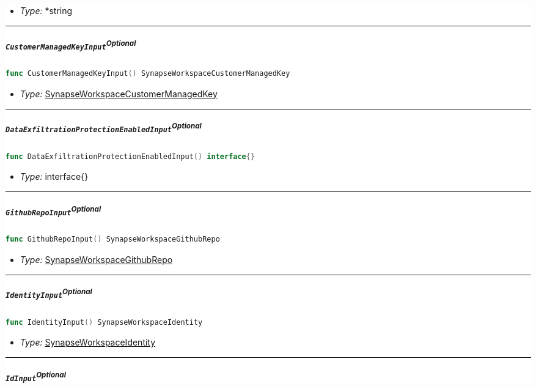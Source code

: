 - *Type:* *string

---

##### `CustomerManagedKeyInput`<sup>Optional</sup> <a name="CustomerManagedKeyInput" id="@cdktf/provider-azurerm.synapseWorkspace.SynapseWorkspace.property.customerManagedKeyInput"></a>

```go
func CustomerManagedKeyInput() SynapseWorkspaceCustomerManagedKey
```

- *Type:* <a href="#@cdktf/provider-azurerm.synapseWorkspace.SynapseWorkspaceCustomerManagedKey">SynapseWorkspaceCustomerManagedKey</a>

---

##### `DataExfiltrationProtectionEnabledInput`<sup>Optional</sup> <a name="DataExfiltrationProtectionEnabledInput" id="@cdktf/provider-azurerm.synapseWorkspace.SynapseWorkspace.property.dataExfiltrationProtectionEnabledInput"></a>

```go
func DataExfiltrationProtectionEnabledInput() interface{}
```

- *Type:* interface{}

---

##### `GithubRepoInput`<sup>Optional</sup> <a name="GithubRepoInput" id="@cdktf/provider-azurerm.synapseWorkspace.SynapseWorkspace.property.githubRepoInput"></a>

```go
func GithubRepoInput() SynapseWorkspaceGithubRepo
```

- *Type:* <a href="#@cdktf/provider-azurerm.synapseWorkspace.SynapseWorkspaceGithubRepo">SynapseWorkspaceGithubRepo</a>

---

##### `IdentityInput`<sup>Optional</sup> <a name="IdentityInput" id="@cdktf/provider-azurerm.synapseWorkspace.SynapseWorkspace.property.identityInput"></a>

```go
func IdentityInput() SynapseWorkspaceIdentity
```

- *Type:* <a href="#@cdktf/provider-azurerm.synapseWorkspace.SynapseWorkspaceIdentity">SynapseWorkspaceIdentity</a>

---

##### `IdInput`<sup>Optional</sup> <a name="IdInput" id="@cdktf/provider-azurerm.synapseWorkspace.SynapseWorkspace.property.idInput"></a>
